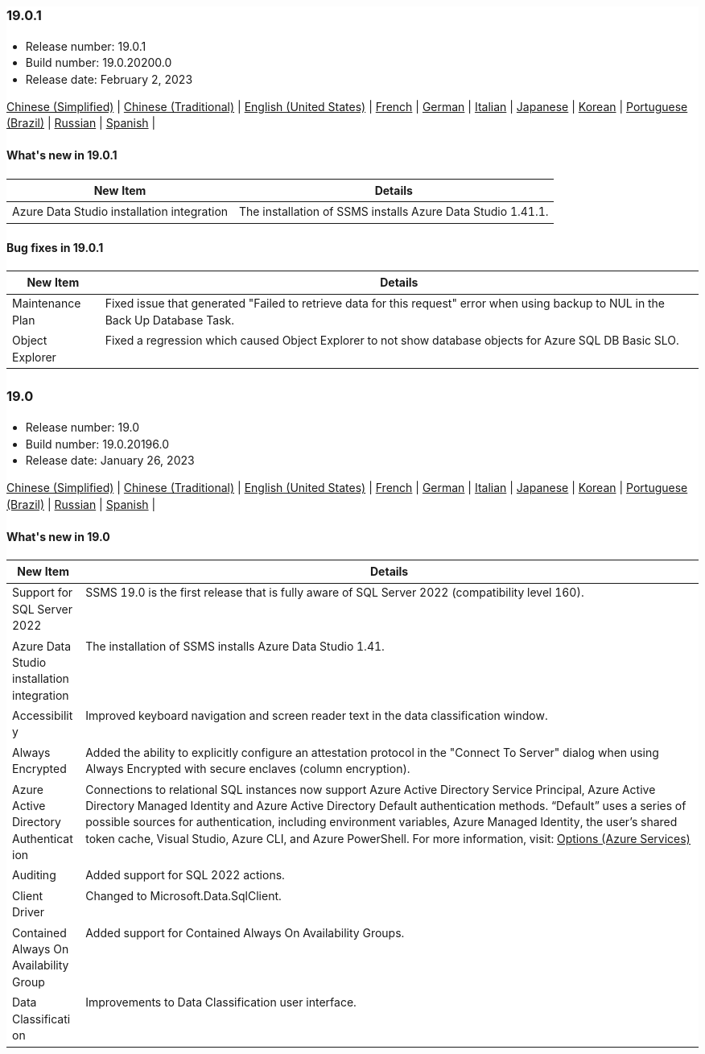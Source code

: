### 19.0.1

- Release number: 19.0.1
- Build number: 19.0.20200.0
- Release date: February 2, 2023

[Chinese (Simplified)](https://go.microsoft.com/fwlink/?linkid=2223741&clcid=0x804) | [Chinese (Traditional)](https://go.microsoft.com/fwlink/?linkid=2223741&clcid=0x404) | [English (United States)](https://go.microsoft.com/fwlink/?linkid=2223741&clcid=0x409) | [French](https://go.microsoft.com/fwlink/?linkid=2223741&clcid=0x40c) | [German](https://go.microsoft.com/fwlink/?linkid=2223741&clcid=0x407) | [Italian](https://go.microsoft.com/fwlink/?linkid=2223741&clcid=0x410) | [Japanese](https://go.microsoft.com/fwlink/?linkid=2223741&clcid=0x411) | [Korean](https://go.microsoft.com/fwlink/?linkid=2223741&clcid=0x412) | [Portuguese (Brazil)](https://go.microsoft.com/fwlink/?linkid=2223741&clcid=0x416) | [Russian](https://go.microsoft.com/fwlink/?linkid=2223741&clcid=0x419) | [Spanish](https://go.microsoft.com/fwlink/?linkid=2223741&clcid=0x40a) |

#### What's new in 19.0.1

| New Item | Details |
| ---------- | ------- |
| Azure Data Studio installation integration | The installation of SSMS installs Azure Data Studio 1.41.1. |

#### Bug fixes in 19.0.1

| New Item | Details |
| -------- | ------- |
| Maintenance Plan | Fixed issue that generated "Failed to retrieve data for this request" error when using backup to NUL in the Back Up Database Task. |
| Object Explorer | Fixed a regression which caused Object Explorer to not show database objects for Azure SQL DB Basic SLO. |

### 19.0

- Release number: 19.0
- Build number: 19.0.20196.0
- Release date: January 26, 2023

[Chinese (Simplified)](https://go.microsoft.com/fwlink/?linkid=2223041&clcid=0x804) | [Chinese (Traditional)](https://go.microsoft.com/fwlink/?linkid=2223041&clcid=0x404) | [English (United States)](https://go.microsoft.com/fwlink/?linkid=2223041&clcid=0x409) | [French](https://go.microsoft.com/fwlink/?linkid=2223041&clcid=0x40c) | [German](https://go.microsoft.com/fwlink/?linkid=2223041&clcid=0x407) | [Italian](https://go.microsoft.com/fwlink/?linkid=2223041&clcid=0x410) | [Japanese](https://go.microsoft.com/fwlink/?linkid=2223041&clcid=0x411) | [Korean](https://go.microsoft.com/fwlink/?linkid=2223041&clcid=0x412) | [Portuguese (Brazil)](https://go.microsoft.com/fwlink/?linkid=2223041&clcid=0x416) | [Russian](https://go.microsoft.com/fwlink/?linkid=2223041&clcid=0x419) | [Spanish](https://go.microsoft.com/fwlink/?linkid=2223041&clcid=0x40a) |

#### What's new in 19.0

| New Item | Details |
| ---------- | ------- |
| Support for SQL Server 2022 | SSMS 19.0 is the first release that is fully aware of SQL Server 2022 (compatibility level 160). |
| Azure Data Studio installation integration | The installation of SSMS installs Azure Data Studio 1.41. |
| Accessibility | Improved keyboard navigation and screen reader text in the data classification window. |
| Always Encrypted | Added the ability to explicitly configure an attestation protocol in the "Connect To Server" dialog when using Always Encrypted with secure enclaves (column encryption). |
| Azure Active Directory Authentication | Connections to relational SQL instances now support Azure Active Directory Service Principal, Azure Active Directory Managed Identity and Azure Active Directory Default authentication methods. “Default” uses a series of possible sources for authentication, including environment variables, Azure Managed Identity, the user’s shared token cache, Visual Studio, Azure CLI, and Azure PowerShell. For more information, visit: [Options (Azure Services)](menu-help/options-azure-services.md) |
| Auditing | Added support for SQL 2022 actions. |
| Client Driver | Changed to Microsoft.Data.SqlClient. |
| Contained Always On Availability Group | Added support for Contained Always On Availability Groups. |
| Data Classification | Improvements to Data Classification user interface. |